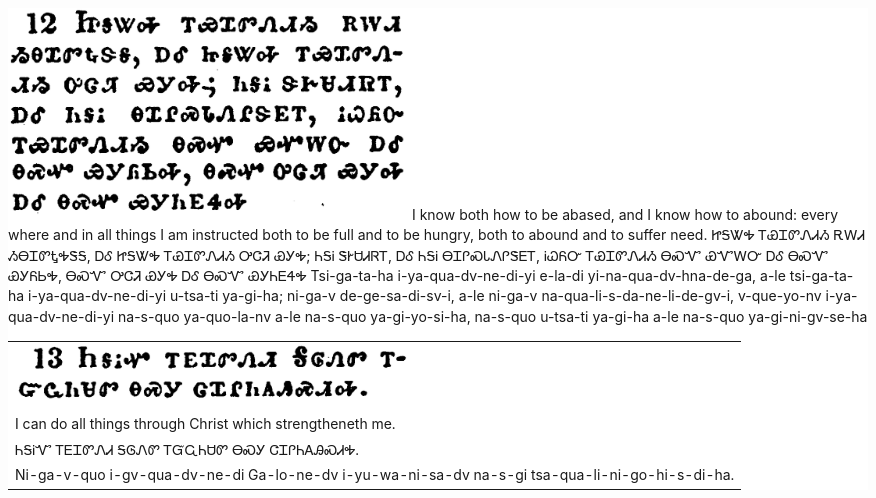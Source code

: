 <td><a href="110412.png"><img src="110412.png" width="400" /></a></td>
</tr>
<tr class="even">
<td>I know both how to be abased, and I know how to abound: every where and in all things I am instructed both to be full and to be hungry, both to abound and to suffer need.</td>
</tr>
<tr class="odd">
<td>ᏥᎦᏔᎭ ᎢᏯᏆᏛᏁᏗᏱ ᎡᎳᏗ ᏱᎾᏆᏛᎿᎭᏕᎦ, ᎠᎴ ᏥᎦᏔᎭ ᎢᏯᏆᏛᏁᏗᏱ ᎤᏣᏘ ᏯᎩᎭ; ᏂᎦᎥ ᏕᎨᏌᏗᏒᎢ, ᎠᎴ ᏂᎦᎥ ᎾᏆᎵᏍᏓᏁᎵᏕᎬᎢ, ᎥᏇᏲᏅ ᎢᏯᏆᏛᏁᏗᏱ ᎾᏍᏉ ᏯᏉᎳᏅ ᎠᎴ ᎾᏍᏉ ᏯᎩᏲᏏᎭ, ᎾᏍᏉ ᎤᏣᏘ ᏯᎩᎭ ᎠᎴ ᎾᏍᏉ ᏯᎩᏂᎬᏎᎭ</td>
</tr>
<tr class="even">
<td>Tsi-ga-ta-ha i-ya-qua-dv-ne-di-yi e-la-di yi-na-qua-dv-hna-de-ga, a-le tsi-ga-ta-ha i-ya-qua-dv-ne-di-yi u-tsa-ti ya-gi-ha; ni-ga-v de-ge-sa-di-sv-i, a-le ni-ga-v na-qua-li-s-da-ne-li-de-gv-i, v-que-yo-nv i-ya-qua-dv-ne-di-yi na-s-quo ya-quo-la-nv a-le na-s-quo ya-gi-yo-si-ha, na-s-quo u-tsa-ti ya-gi-ha a-le na-s-quo ya-gi-ni-gv-se-ha</td>
</tr>
</tbody>
</table>

<table>
<tbody>
<tr class="odd">
<td><a href="110413.png"><img src="110413.png" width="400" /></a></td>
</tr>
<tr class="even">
<td>I can do all things through Christ which strengtheneth me.</td>
</tr>
<tr class="odd">
<td>ᏂᎦᎥᏉ ᎢᎬᏆᏛᏁᏗ ᎦᎶᏁᏛ ᎢᏳᏩᏂᏌᏛ ᎾᏍᎩ ᏣᏆᎵᏂᎪᎯᏍᏗᎭ.</td>
</tr>
<tr class="even">
<td>Ni-ga-v-quo i-gv-qua-dv-ne-di Ga-lo-ne-dv i-yu-wa-ni-sa-dv na-s-gi tsa-qua-li-ni-go-hi-s-di-ha.</td>
</tr>